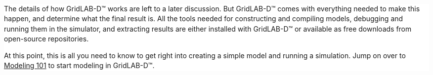The details of how GridLAB-D™ works are left to a later discussion.  But GridLAB-D™ comes with everything needed to make this happen, and determine what the final result is.  All the tools needed for constructing and compiling models, debugging and running them in the simulator, and extracting results are either installed with GridLAB-D™ or available as free downloads from open-source repositories.

At this point, this is all you need to know to get right into creating a simple model and running a simulation. Jump on over to [Modeling 101](docs:intro-to-modeling) to start modeling in GridLAB-D™.


